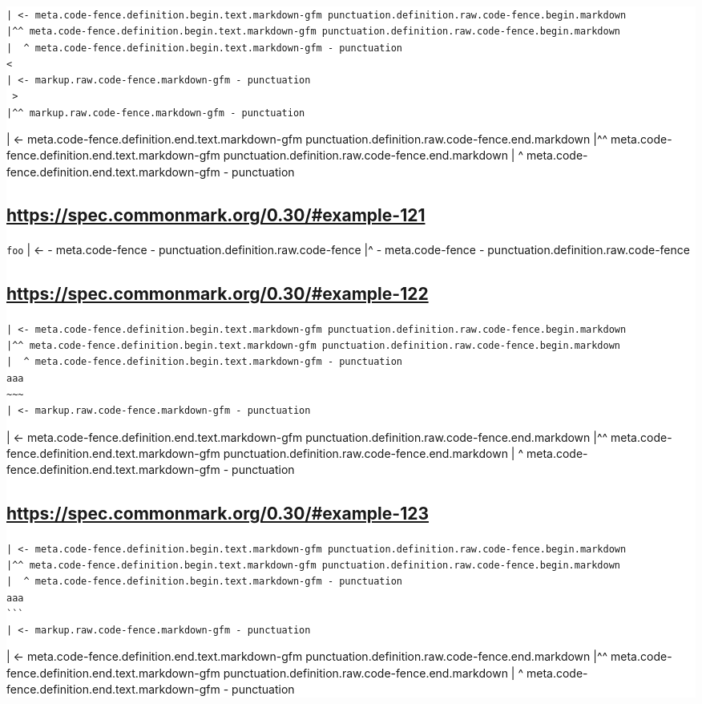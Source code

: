 ~~~
| <- meta.code-fence.definition.begin.text.markdown-gfm punctuation.definition.raw.code-fence.begin.markdown
|^^ meta.code-fence.definition.begin.text.markdown-gfm punctuation.definition.raw.code-fence.begin.markdown
|  ^ meta.code-fence.definition.begin.text.markdown-gfm - punctuation
<
| <- markup.raw.code-fence.markdown-gfm - punctuation
 >
|^^ markup.raw.code-fence.markdown-gfm - punctuation
~~~
| <- meta.code-fence.definition.end.text.markdown-gfm punctuation.definition.raw.code-fence.end.markdown
|^^ meta.code-fence.definition.end.text.markdown-gfm punctuation.definition.raw.code-fence.end.markdown
|  ^ meta.code-fence.definition.end.text.markdown-gfm - punctuation

## https://spec.commonmark.org/0.30/#example-121

``
foo
``
| <- - meta.code-fence - punctuation.definition.raw.code-fence
|^ - meta.code-fence - punctuation.definition.raw.code-fence

## https://spec.commonmark.org/0.30/#example-122

```
| <- meta.code-fence.definition.begin.text.markdown-gfm punctuation.definition.raw.code-fence.begin.markdown
|^^ meta.code-fence.definition.begin.text.markdown-gfm punctuation.definition.raw.code-fence.begin.markdown
|  ^ meta.code-fence.definition.begin.text.markdown-gfm - punctuation
aaa
~~~
| <- markup.raw.code-fence.markdown-gfm - punctuation
```
| <- meta.code-fence.definition.end.text.markdown-gfm punctuation.definition.raw.code-fence.end.markdown
|^^ meta.code-fence.definition.end.text.markdown-gfm punctuation.definition.raw.code-fence.end.markdown
|  ^ meta.code-fence.definition.end.text.markdown-gfm - punctuation

## https://spec.commonmark.org/0.30/#example-123

~~~
| <- meta.code-fence.definition.begin.text.markdown-gfm punctuation.definition.raw.code-fence.begin.markdown
|^^ meta.code-fence.definition.begin.text.markdown-gfm punctuation.definition.raw.code-fence.begin.markdown
|  ^ meta.code-fence.definition.begin.text.markdown-gfm - punctuation
aaa
```
| <- markup.raw.code-fence.markdown-gfm - punctuation
~~~
| <- meta.code-fence.definition.end.text.markdown-gfm punctuation.definition.raw.code-fence.end.markdown
|^^ meta.code-fence.definition.end.text.markdown-gfm punctuation.definition.raw.code-fence.end.markdown
|  ^ meta.code-fence.definition.end.text.markdown-gfm - punctuation
